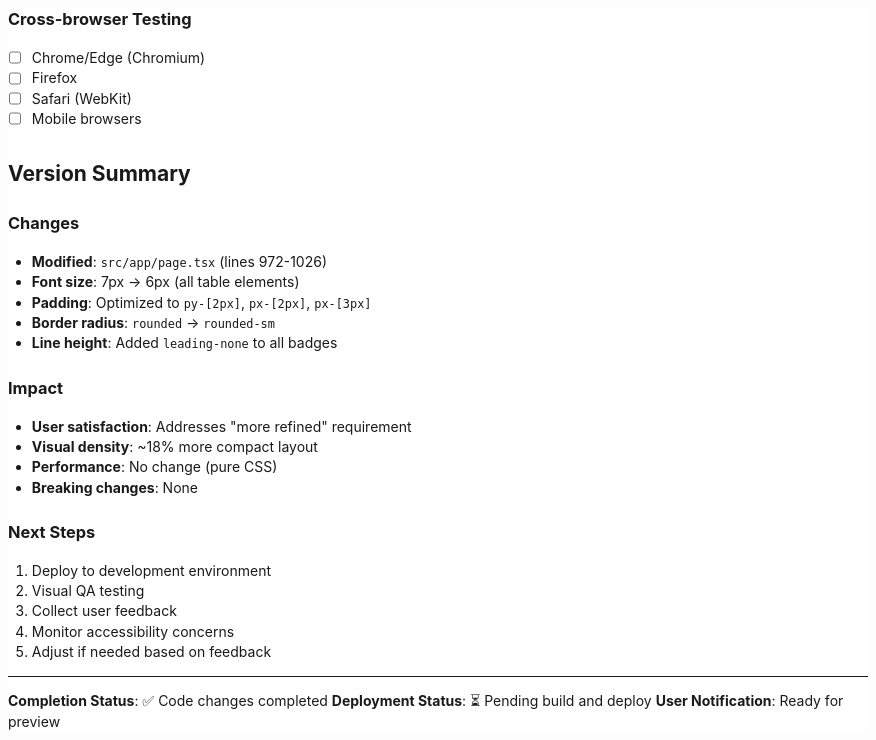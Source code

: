 ### Cross-browser Testing
- [ ] Chrome/Edge (Chromium)
- [ ] Firefox
- [ ] Safari (WebKit)
- [ ] Mobile browsers

## Version Summary

### Changes
- **Modified**: `src/app/page.tsx` (lines 972-1026)
- **Font size**: 7px → 6px (all table elements)
- **Padding**: Optimized to `py-[2px]`, `px-[2px]`, `px-[3px]`
- **Border radius**: `rounded` → `rounded-sm`
- **Line height**: Added `leading-none` to all badges

### Impact
- **User satisfaction**: Addresses "more refined" requirement
- **Visual density**: ~18% more compact layout
- **Performance**: No change (pure CSS)
- **Breaking changes**: None

### Next Steps
1. Deploy to development environment
2. Visual QA testing
3. Collect user feedback
4. Monitor accessibility concerns
5. Adjust if needed based on feedback

---

**Completion Status**: ✅ Code changes completed
**Deployment Status**: ⏳ Pending build and deploy
**User Notification**: Ready for preview

